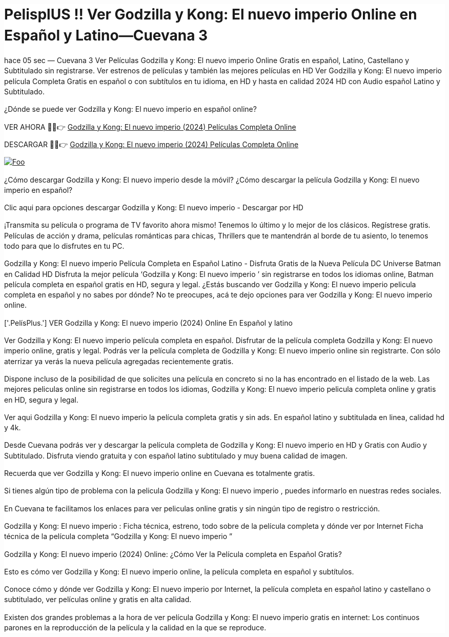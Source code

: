 <h1>PelisplUS !! Ver Godzilla y Kong: El nuevo imperio Online en Español y Latino—Cuevana 3</h1>

<article class="markdown-body entry-content container-lg f5" itemprop="text"><p dir="auto">hace 05 sec — Cuevana 3 Ver Películas Godzilla y Kong: El nuevo imperio Online Gratis en español, Latino, Castellano y Subtitulado sin registrarse. Ver estrenos de películas y también las mejores películas en HD Ver Godzilla y Kong: El nuevo imperio película Completa Gratis en español o con subtítulos en tu idioma, en HD y hasta en calidad 2024 HD con Audio español Latino y Subtitulado.</p>
<p dir="auto">¿Dónde se puede ver Godzilla y Kong: El nuevo imperio en español online?</p>
<p dir="auto">VER AHORA 🔴✅👉 <a href="https://stream.evmovies.com/es/movie/823464/godzilla-x-kong-the-new-empire" rel="nofollow">Godzilla y Kong: El nuevo imperio (2024) Películas Completa Online</a></p>
<p dir="auto">DESCARGAR 🔴✅👉 <a href="https://stream.evmovies.com/es/movie/823464/godzilla-x-kong-the-new-empire" rel="nofollow">Godzilla y Kong: El nuevo imperio (2024) Películas Completa Online</a></p>
<p dir="auto"><a href="https://stream.evmovies.com/es/movie/823464/godzilla-x-kong-the-new-empire" rel="nofollow"><img src="https://camo.githubusercontent.com/917e6ed5c302499242165dcc02bdbce85c075fd21b35918eb9c0b771855261b8/68747470733a2f2f7374617469632e7769787374617469632e636f6d2f6d656469612f6232343966395f61646163386637306662336634356238383639313639366337376465313866337e6d76322e676966" alt="Foo" style="max-width: 100%;"></a></p>
<p dir="auto">¿Cómo descargar Godzilla y Kong: El nuevo imperio desde la móvil? ¿Cómo descargar la película Godzilla y Kong: El nuevo imperio en español?</p>
<p dir="auto">Clic aqui para opciones descargar Godzilla y Kong: El nuevo imperio - Descargar por HD</p>
<p dir="auto">¡Transmita su película o programa de TV favorito ahora mismo! Tenemos lo último y lo mejor de los clásicos. Regístrese gratis. Películas de acción y drama, películas románticas para chicas, Thrillers que te mantendrán al borde de tu asiento, lo tenemos todo para que lo disfrutes en tu PC.</p>
<p dir="auto">Godzilla y Kong: El nuevo imperio Película Completa en Español Latino - Disfruta Gratis de la Nueva Película DC Universe Batman en Calidad HD Disfruta la mejor película ‘Godzilla y Kong: El nuevo imperio ’ sin registrarse en todos los idiomas online, Batman película completa en español gratis en HD, segura y legal. ¿Estás buscando ver Godzilla y Kong: El nuevo imperio pelicula completa en español y no sabes por dónde? No te preocupes, acá te dejo opciones para ver Godzilla y Kong: El nuevo imperio online.</p>
<p dir="auto">['.PelísPlus.'] VER Godzilla y Kong: El nuevo imperio (2024) Online En Español y latino</p>
<p dir="auto">Ver Godzilla y Kong: El nuevo imperio película completa en español. Disfrutar de la película completa Godzilla y Kong: El nuevo imperio online, gratis y legal. Podrás ver la película completa de Godzilla y Kong: El nuevo imperio online sin registrarte. Con sólo aterrizar ya verás la nueva película agregadas recientemente gratis.</p>
<p dir="auto">Dispone incluso de la posibilidad de que solicites una película en concreto si no la has encontrado en el listado de la web. Las mejores peliculas online sin registrarse en todos los idiomas, Godzilla y Kong: El nuevo imperio pelicula completa online y gratis en HD, segura y legal.</p>
<p dir="auto">Ver aqui Godzilla y Kong: El nuevo imperio la película completa gratis y sin ads. En español latino y subtitulada en linea, calidad hd y 4k.</p>
<p dir="auto">Desde Cuevana podrás ver y descargar la película completa de Godzilla y Kong: El nuevo imperio en HD y Gratis con Audio y Subtitulado. Disfruta viendo gratuita y con español latino subtitulado y muy buena calidad de imagen.</p>
<p dir="auto">Recuerda que ver Godzilla y Kong: El nuevo imperio online en Cuevana es totalmente gratis.</p>
<p dir="auto">Si tienes algún tipo de problema con la pelicula Godzilla y Kong: El nuevo imperio , puedes informarlo en nuestras redes sociales.</p>
<p dir="auto">En Cuevana te facilitamos los enlaces para ver peliculas online gratis y sin ningún tipo de registro o restricción.</p>
<p dir="auto">Godzilla y Kong: El nuevo imperio : Ficha técnica, estreno, todo sobre de la película completa y dónde ver por Internet Ficha técnica de la película completa “Godzilla y Kong: El nuevo imperio ”</p>
<p dir="auto">Godzilla y Kong: El nuevo imperio (2024) Online: ¿Cómo Ver la Película completa en Español Gratis?</p>
<p dir="auto">Esto es cómo ver Godzilla y Kong: El nuevo imperio online, la película completa en español y subtítulos.</p>
<p dir="auto">Conoce cómo y dónde ver Godzilla y Kong: El nuevo imperio por Internet, la película completa en español latino y castellano o subtitulado, ver películas online y gratis en alta calidad.</p>
<p dir="auto">Existen dos grandes problemas a la hora de ver película Godzilla y Kong: El nuevo imperio gratis en internet: Los continuos parones en la reproducción de la película y la calidad en la que se reproduce.</p>